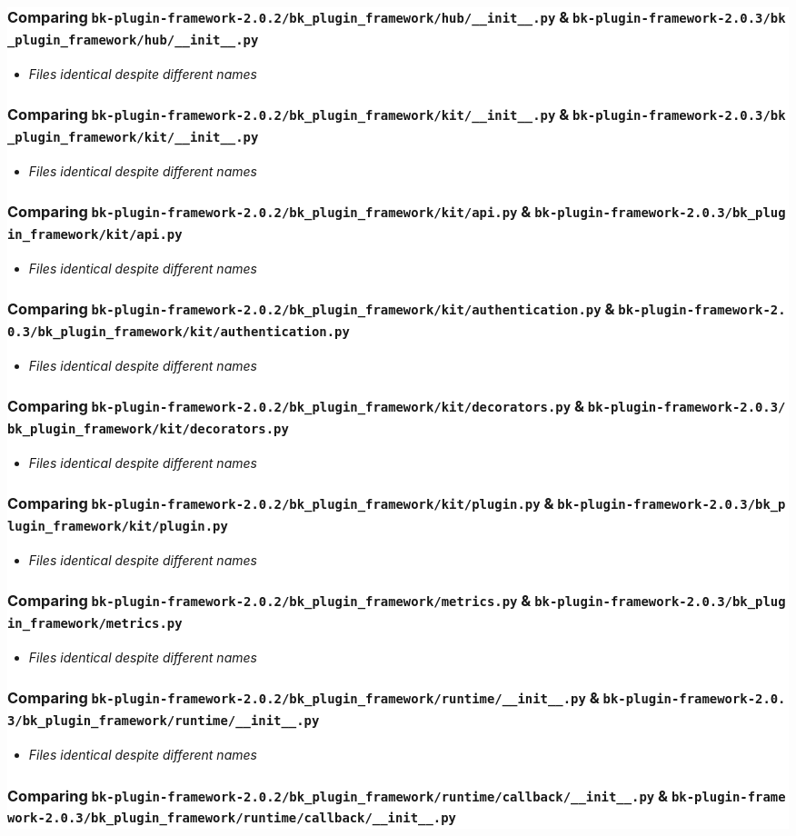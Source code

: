 ### Comparing `bk-plugin-framework-2.0.2/bk_plugin_framework/hub/__init__.py` & `bk-plugin-framework-2.0.3/bk_plugin_framework/hub/__init__.py`

 * *Files identical despite different names*

### Comparing `bk-plugin-framework-2.0.2/bk_plugin_framework/kit/__init__.py` & `bk-plugin-framework-2.0.3/bk_plugin_framework/kit/__init__.py`

 * *Files identical despite different names*

### Comparing `bk-plugin-framework-2.0.2/bk_plugin_framework/kit/api.py` & `bk-plugin-framework-2.0.3/bk_plugin_framework/kit/api.py`

 * *Files identical despite different names*

### Comparing `bk-plugin-framework-2.0.2/bk_plugin_framework/kit/authentication.py` & `bk-plugin-framework-2.0.3/bk_plugin_framework/kit/authentication.py`

 * *Files identical despite different names*

### Comparing `bk-plugin-framework-2.0.2/bk_plugin_framework/kit/decorators.py` & `bk-plugin-framework-2.0.3/bk_plugin_framework/kit/decorators.py`

 * *Files identical despite different names*

### Comparing `bk-plugin-framework-2.0.2/bk_plugin_framework/kit/plugin.py` & `bk-plugin-framework-2.0.3/bk_plugin_framework/kit/plugin.py`

 * *Files identical despite different names*

### Comparing `bk-plugin-framework-2.0.2/bk_plugin_framework/metrics.py` & `bk-plugin-framework-2.0.3/bk_plugin_framework/metrics.py`

 * *Files identical despite different names*

### Comparing `bk-plugin-framework-2.0.2/bk_plugin_framework/runtime/__init__.py` & `bk-plugin-framework-2.0.3/bk_plugin_framework/runtime/__init__.py`

 * *Files identical despite different names*

### Comparing `bk-plugin-framework-2.0.2/bk_plugin_framework/runtime/callback/__init__.py` & `bk-plugin-framework-2.0.3/bk_plugin_framework/runtime/callback/__init__.py`
